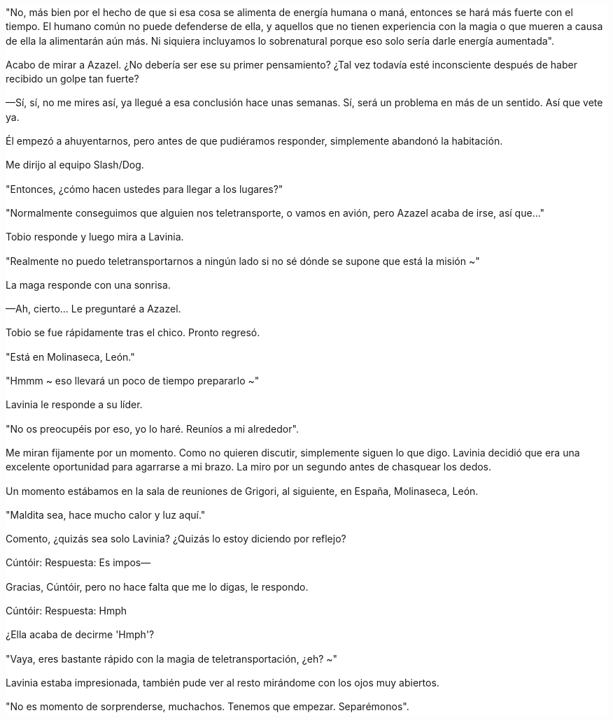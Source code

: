 "No, más bien por el hecho de que si esa cosa se alimenta de energía humana o maná, entonces se hará más fuerte con el tiempo. El humano común no puede defenderse de ella, y aquellos que no tienen experiencia con la magia o que mueren a causa de ella la alimentarán aún más. Ni siquiera incluyamos lo sobrenatural porque eso solo sería darle energía aumentada".

Acabo de mirar a Azazel. ¿No debería ser ese su primer pensamiento? ¿Tal vez todavía esté inconsciente después de haber recibido un golpe tan fuerte?

—Sí, sí, no me mires así, ya llegué a esa conclusión hace unas semanas. Sí, será un problema en más de un sentido. Así que vete ya.

Él empezó a ahuyentarnos, pero antes de que pudiéramos responder, simplemente abandonó la habitación.

Me dirijo al equipo Slash/Dog.

"Entonces, ¿cómo hacen ustedes para llegar a los lugares?"

"Normalmente conseguimos que alguien nos teletransporte, o vamos en avión, pero Azazel acaba de irse, así que..."

Tobio responde y luego mira a Lavinia.

"Realmente no puedo teletransportarnos a ningún lado si no sé dónde se supone que está la misión ~"

La maga responde con una sonrisa.

—Ah, cierto... Le preguntaré a Azazel.

Tobio se fue rápidamente tras el chico. Pronto regresó.

"Está en Molinaseca, León."

"Hmmm ~ eso llevará un poco de tiempo prepararlo ~"

Lavinia le responde a su líder.

"No os preocupéis por eso, yo lo haré. Reuníos a mi alrededor".

Me miran fijamente por un momento. Como no quieren discutir, simplemente siguen lo que digo. Lavinia decidió que era una excelente oportunidad para agarrarse a mi brazo. La miro por un segundo antes de chasquear los dedos.

Un momento estábamos en la sala de reuniones de Grigori, al siguiente, en España, Molinaseca, León.

"Maldita sea, hace mucho calor y luz aquí."

Comento, ¿quizás sea solo Lavinia? ¿Quizás lo estoy diciendo por reflejo?

Cúntóir: Respuesta: Es impos—

Gracias, Cúntóir, pero no hace falta que me lo digas, le respondo.

Cúntóir: Respuesta: Hmph

¿Ella acaba de decirme 'Hmph'?

"Vaya, eres bastante rápido con la magia de teletransportación, ¿eh? ~"

Lavinia estaba impresionada, también pude ver al resto mirándome con los ojos muy abiertos.

"No es momento de sorprenderse, muchachos. Tenemos que empezar. Separémonos".
